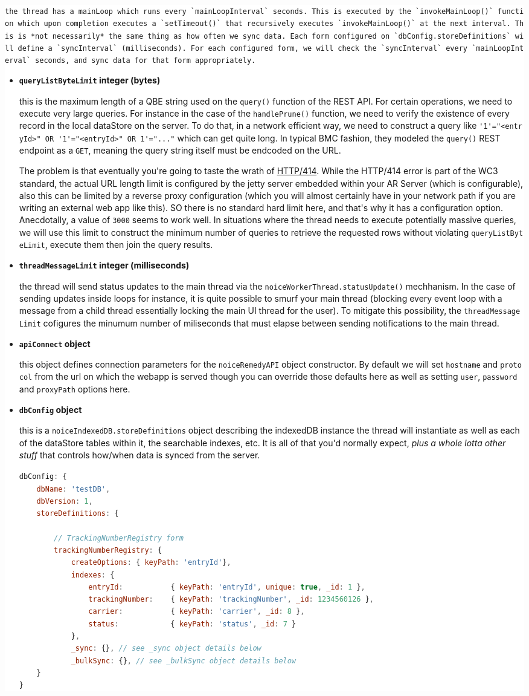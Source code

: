     the thread has a mainLoop which runs every `mainLoopInterval` seconds. This is executed by the `invokeMainLoop()` function which upon completion executes a `setTimeout()` that recursively executes `invokeMainLoop()` at the next interval. This is *not necessarily* the same thing as how often we sync data. Each form configured on `dbConfig.storeDefinitions` will define a `syncInterval` (milliseconds). For each configured form, we will check the `syncInterval` every `mainLoopInterval` seconds, and sync data for that form appropriately.

* **`queryListByteLimit` integer (bytes)**

    this is the maximum length of a QBE string used on the `query()` function of the REST API. For certain operations, we need to execute very large queries. For instance in the case of the `handlePrune()` function, we need to verify the existence of every record in the local dataStore on the server. To do that, in a network efficient way, we need to construct a query like
    `'1'="<entryId>" OR '1'="<entryId>" OR 1'="..."` which can get quite long. In typical BMC fashion,
    they modeled the `query()` REST endpoint as a `GET`, meaning the query string itself must be endcoded on the URL.

    The problem is that eventually you're going to taste the wrath of [HTTP/414](https://developer.mozilla.org/en-US/docs/Web/HTTP/Status/414). While the HTTP/414 error is part of the WC3 standard, the actual URL length limit is configured by the jetty server embedded within your AR Server (which is configurable), also this can be limited by a reverse proxy configuration (which you will almost certainly have in your network path if you are writing an external web app like this). SO there is no standard hard limit here, and that's why it has a configuration option. Anecdotally, a value of `3000` seems to work well. In situations where the thread needs to execute potentially massive queries, we will use this limit to construct the minimum number of queries to retrieve the
    requested rows without violating `queryListByteLimit`, execute them then join the query results.

* **`threadMessageLimit` integer (milliseconds)**

    the thread will send status updates to the main thread via the `noiceWorkerThread.statusUpdate()` mechhanism. In the case of sending updates inside loops for instance, it is quite possible to smurf your main thread (blocking every event loop with a message from a child thread essentially locking the main UI thread for the user). To mitigate this possibility, the `threadMessageLimit` cofigures the minumum number of miliseconds that must elapse between sending notifications to the main thread.

* **`apiConnect` object**

    this object defines connection parameters for the `noiceRemedyAPI` object constructor. By default we will set `hostname` and `protocol` from the url on which the webapp is served though you can override those defaults here as well as setting `user`, `password` and `proxyPath` options here.

* **`dbConfig` object**

    this is a `noiceIndexedDB.storeDefinitions` object describing the indexedDB instance the thread will instantiate as well as each of the dataStore tables within it, the searchable indexes, etc. It is all of that you'd normally expect, *plus a whole lotta other stuff* that controls how/when data is synced from the server.

    ```javascript
    dbConfig: {
        dbName: 'testDB',
        dbVersion: 1,
        storeDefinitions: {

            // TrackingNumberRegistry form
            trackingNumberRegistry: {
                createOptions: { keyPath: 'entryId'},
                indexes: {
                    entryId:           { keyPath: 'entryId', unique: true, _id: 1 },
                    trackingNumber:    { keyPath: 'trackingNumber', _id: 1234560126 },
                    carrier:           { keyPath: 'carrier', _id: 8 },
                    status:            { keyPath: 'status', _id: 7 }
                },
                _sync: {}, // see _sync object details below
                _bulkSync: {}, // see _bulkSync object details below
        }
    }
    ```
